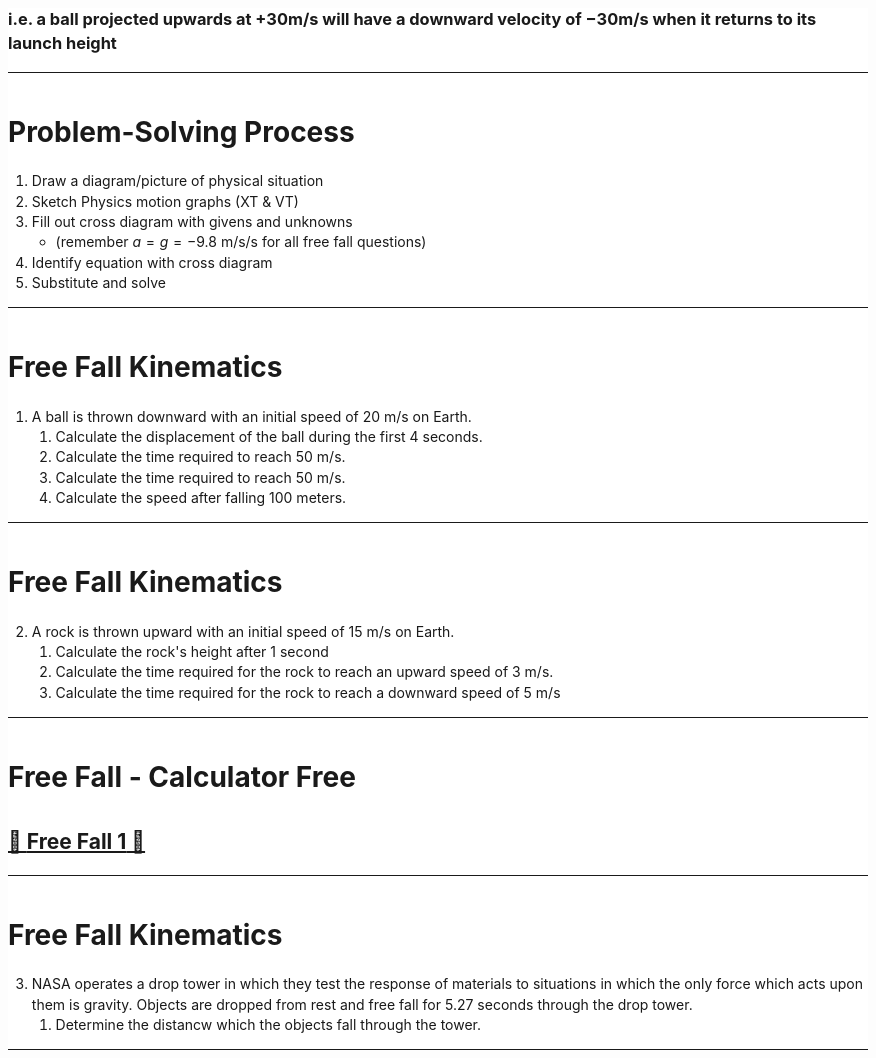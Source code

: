 ### i.e. a ball projected upwards at $+30 \text{m/s}$ will have a downward velocity of $-30 \text{m/s}$ when it returns to its launch height

---

# Problem-Solving Process

1) Draw a diagram/picture of physical situation
2) Sketch Physics motion graphs (XT & VT)
3) Fill out cross diagram with givens and unknowns 
    - (remember $a = g = -9.8 \text{ m/s/s}$ for all free fall questions)
4) Identify equation with cross diagram
5) Substitute and solve

---


# Free Fall Kinematics 

1. A ball is thrown downward with an initial speed of 20 m/s on Earth.
    1. Calculate the displacement of the ball during the first 4 seconds.
    2. Calculate the time required to reach 50 m/s.
    3. Calculate the time required to reach 50 m/s.
    4. Calculate the speed after falling 100 meters.

---

# Free Fall Kinematics 

2. A rock is thrown upward with an initial speed of 15 m/s on Earth.
    1. Calculate the rock's height after 1 second 
    2. Calculate the time required for the rock to reach an upward speed of 3 m/s.
    3. Calculate the time required for the rock to reach a downward speed of 5 m/s

---

# Free Fall - Calculator Free 

## [🔗 **Free Fall 1** 🔗](https://www.physicsclassroom.com/calcpad/launch/CPK19)

---

# Free Fall Kinematics 

3. NASA operates a drop tower in which they test the response of materials to situations in which the only force which acts upon them is gravity. Objects are dropped from rest and free fall for 5.27 seconds through the drop tower.
    1. Determine the distancw which the objects fall through the tower. 

---